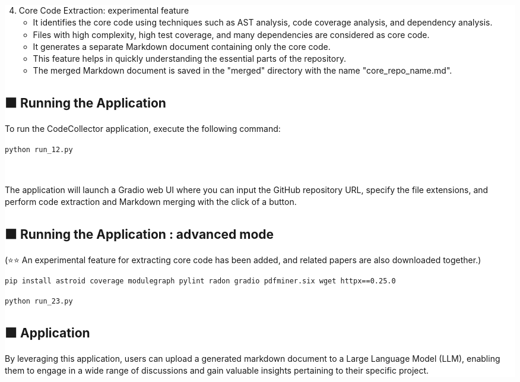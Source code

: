 4. Core Code Extraction: experimental feature 
   - It identifies the core code using techniques such as AST analysis, code coverage analysis, and dependency analysis.
   - Files with high complexity, high test coverage, and many dependencies are considered as core code.
   - It generates a separate Markdown document containing only the core code.
   - This feature helps in quickly understanding the essential parts of the repository.
   - The merged Markdown document is saved in the "merged" directory with the name "core_repo_name.md".


## 🟧 Running the Application

To run the CodeCollector application, execute the following command:

```
python run_12.py
```

<br/>

The application will launch a Gradio web UI where you can input the GitHub repository URL, specify the file extensions, and perform code extraction and Markdown merging with the click of a button.


## 🟧 Running the Application : advanced mode 
(⭐⭐ An experimental feature for extracting core code has been added, and related papers are also downloaded together.)

```
pip install astroid coverage modulegraph pylint radon gradio pdfminer.six wget httpx==0.25.0

```

```
python run_23.py 
```



## 🟩 Application

By leveraging this application, users can upload a generated markdown document to a Large Language Model (LLM), enabling them to engage in a wide range of discussions and gain valuable insights pertaining to their specific project.
